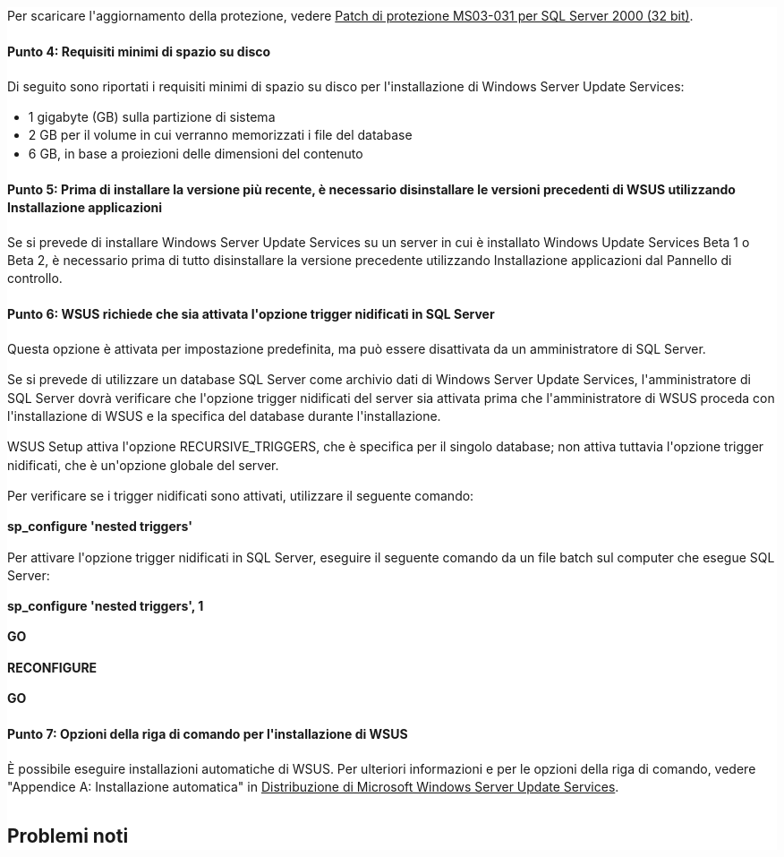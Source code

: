 Per scaricare l'aggiornamento della protezione, vedere [Patch di protezione MS03-031 per SQL Server 2000 (32 bit)](http://go.microsoft.com/fwlink/?linkid=47363).

#### Punto 4: Requisiti minimi di spazio su disco

Di seguito sono riportati i requisiti minimi di spazio su disco per l'installazione di Windows Server Update Services:

-   1 gigabyte (GB) sulla partizione di sistema
-   2 GB per il volume in cui verranno memorizzati i file del database
-   6 GB, in base a proiezioni delle dimensioni del contenuto

#### Punto 5: Prima di installare la versione più recente, è necessario disinstallare le versioni precedenti di WSUS utilizzando Installazione applicazioni

Se si prevede di installare Windows Server Update Services su un server in cui è installato Windows Update Services Beta 1 o Beta 2, è necessario prima di tutto disinstallare la versione precedente utilizzando Installazione applicazioni dal Pannello di controllo.

#### Punto 6: WSUS richiede che sia attivata l'opzione trigger nidificati in SQL Server

Questa opzione è attivata per impostazione predefinita, ma può essere disattivata da un amministratore di SQL Server.

Se si prevede di utilizzare un database SQL Server come archivio dati di Windows Server Update Services, l'amministratore di SQL Server dovrà verificare che l'opzione trigger nidificati del server sia attivata prima che l'amministratore di WSUS proceda con l'installazione di WSUS e la specifica del database durante l'installazione.

WSUS Setup attiva l'opzione RECURSIVE\_TRIGGERS, che è specifica per il singolo database; non attiva tuttavia l'opzione trigger nidificati, che è un'opzione globale del server.

Per verificare se i trigger nidificati sono attivati, utilizzare il seguente comando:

**sp\_configure 'nested triggers'**

Per attivare l'opzione trigger nidificati in SQL Server, eseguire il seguente comando da un file batch sul computer che esegue SQL Server:

**sp\_configure 'nested triggers', 1**

**GO**

**RECONFIGURE**

**GO**

#### Punto 7: Opzioni della riga di comando per l'installazione di WSUS

È possibile eseguire installazioni automatiche di WSUS. Per ulteriori informazioni e per le opzioni della riga di comando, vedere "Appendice A: Installazione automatica" in [Distribuzione di Microsoft Windows Server Update Services](http://go.microsoft.com/fwlink/?linkid=41777).

Problemi noti
-------------
